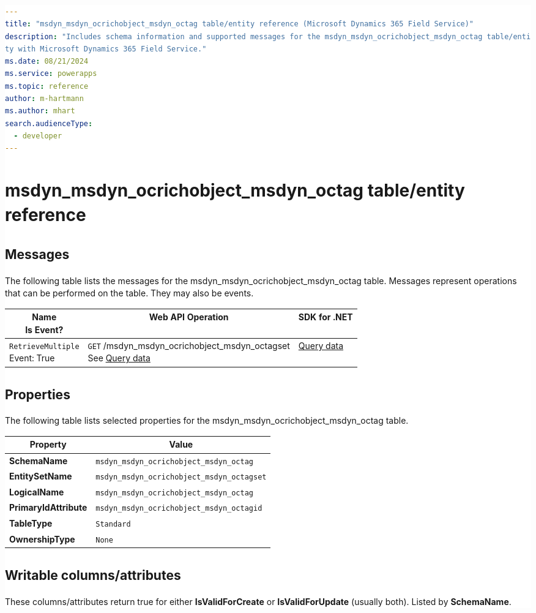 ```yaml
---
title: "msdyn_msdyn_ocrichobject_msdyn_octag table/entity reference (Microsoft Dynamics 365 Field Service)"
description: "Includes schema information and supported messages for the msdyn_msdyn_ocrichobject_msdyn_octag table/entity with Microsoft Dynamics 365 Field Service."
ms.date: 08/21/2024
ms.service: powerapps
ms.topic: reference
author: m-hartmann
ms.author: mhart
search.audienceType: 
  - developer
---
```


# msdyn_msdyn_ocrichobject_msdyn_octag table/entity reference



## Messages

The following table lists the messages for the msdyn_msdyn_ocrichobject_msdyn_octag table.
Messages represent operations that can be performed on the table. They may also be events.

| Name <br />Is Event? |Web API Operation |SDK for .NET |
| ---- | ----- |----- |
| `RetrieveMultiple`<br />Event: True |`GET` /msdyn_msdyn_ocrichobject_msdyn_octagset<br />See [Query data](/power-apps/developer/data-platform/webapi/query-data-web-api) |[Query data](/power-apps/developer/data-platform/org-service/entity-operations-query-data)|

## Properties

The following table lists selected properties for the msdyn_msdyn_ocrichobject_msdyn_octag table.

|Property|Value|
| --- | --- |
| **SchemaName** | `msdyn_msdyn_ocrichobject_msdyn_octag` |
| **EntitySetName** | `msdyn_msdyn_ocrichobject_msdyn_octagset`|
| **LogicalName** | `msdyn_msdyn_ocrichobject_msdyn_octag` |
| **PrimaryIdAttribute** | `msdyn_msdyn_ocrichobject_msdyn_octagid` |
| **TableType** | `Standard` |
| **OwnershipType** | `None` |

## Writable columns/attributes

These columns/attributes return true for either **IsValidForCreate** or **IsValidForUpdate** (usually both). Listed by **SchemaName**.

